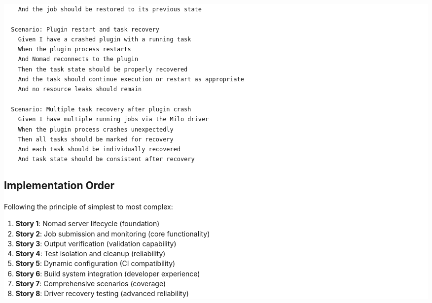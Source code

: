 ```gherkin
    And the job should be restored to its previous state

  Scenario: Plugin restart and task recovery
    Given I have a crashed plugin with a running task
    When the plugin process restarts
    And Nomad reconnects to the plugin
    Then the task state should be properly recovered
    And the task should continue execution or restart as appropriate
    And no resource leaks should remain

  Scenario: Multiple task recovery after plugin crash
    Given I have multiple running jobs via the Milo driver
    When the plugin process crashes unexpectedly
    Then all tasks should be marked for recovery
    And each task should be individually recovered
    And task state should be consistent after recovery
```

## Implementation Order

Following the principle of simplest to most complex:

1. **Story 1**: Nomad server lifecycle (foundation)
2. **Story 2**: Job submission and monitoring (core functionality)
3. **Story 3**: Output verification (validation capability)
4. **Story 4**: Test isolation and cleanup (reliability)
5. **Story 5**: Dynamic configuration (CI compatibility)
6. **Story 6**: Build system integration (developer experience)
7. **Story 7**: Comprehensive scenarios (coverage)
8. **Story 8**: Driver recovery testing (advanced reliability)